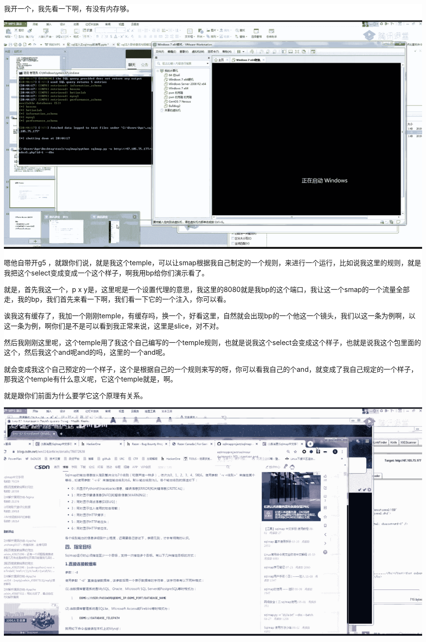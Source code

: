 我开一个，我先看一下啊，有没有内存够。

![](img/155a20681598ba0e71ba588653cd80fc_47.png)

嗯他自带开g5 ，就跟你们说，就是我这个temple，可以让smap根据我自己制定的一个规则，来进行一个运行，比如说我这里的规则，就是我把这个select变成变成一个这个样子，啊我用bp给你们演示看了。

就是，首先我这一个，p x y是，这里呢是一个设置代理的意思，我这里的8080就是我bp的这个端口，我让这一个smap的一个流量全部走，我的bp，我们首先来看一下啊，我们看一下它的一个注入，你可以看。

诶我这有缓存了，我加一个刚刚temple，有缓存吗，换一个，好看这里，自然就会出现bp的一个他这一个镜头，我们以这一条为例啊，以这一条为例，啊你们是不是可以看到我正常来说，这里是slice，对不对。

然后我刚刚这里呢，这个temple用了我这个自己编写的一个temple规则，也就是说我这个select会变成这个样子，也就是说我这个包里面的这个，然后我这个and呢and的吗，这里的一个and呢。

就会变成我这个自己预定的一个样子，这个是根据自己的一个规则来写的呀，你可以看我自己的个and，就变成了我自己规定的一个样子，那我这个temple有什么意义呢，它这个temple就是，啊。

就是跟你们前面为什么要学它这个原理有关系。

![](img/155a20681598ba0e71ba588653cd80fc_49.png)
